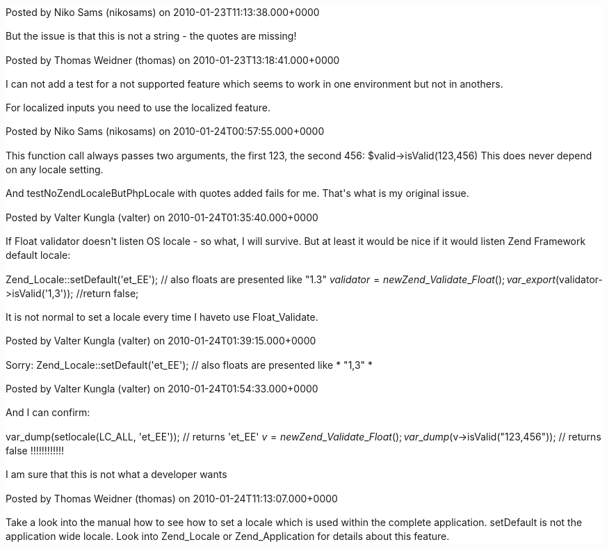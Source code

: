 Posted by Niko Sams (nikosams) on 2010-01-23T11:13:38.000+0000

But the issue is that this is not a string - the quotes are missing!

 

 

Posted by Thomas Weidner (thomas) on 2010-01-23T13:18:41.000+0000

I can not add a test for a not supported feature which seems to work in one environment but not in anothers.

For localized inputs you need to use the localized feature.

 

 

Posted by Niko Sams (nikosams) on 2010-01-24T00:57:55.000+0000

This function call always passes two arguments, the first 123, the second 456: $valid->isValid(123,456) This does never depend on any locale setting.

And testNoZendLocaleButPhpLocale with quotes added fails for me. That's what is my original issue.

 

 

Posted by Valter Kungla (valter) on 2010-01-24T01:35:40.000+0000

If Float validator doesn't listen OS locale - so what, I will survive. But at least it would be nice if it would listen Zend Framework default locale:

Zend\_Locale::setDefault('et\_EE'); // also floats are presented like "1.3" $validator = new Zend\_Validate\_Float(); var\_export($validator->isValid('1,3')); //return false;

It is not normal to set a locale every time I haveto use Float\_Validate.

 

 

Posted by Valter Kungla (valter) on 2010-01-24T01:39:15.000+0000

Sorry: Zend\_Locale::setDefault('et\_EE'); // also floats are presented like \* "1,3" \*

 

 

Posted by Valter Kungla (valter) on 2010-01-24T01:54:33.000+0000

And I can confirm:

var\_dump(setlocale(LC\_ALL, 'et\_EE')); // returns 'et\_EE' $v = new Zend\_Validate\_Float(); var\_dump($v->isValid("123,456")); // returns false !!!!!!!!!!!!

I am sure that this is not what a developer wants

 

 

Posted by Thomas Weidner (thomas) on 2010-01-24T11:13:07.000+0000

Take a look into the manual how to see how to set a locale which is used within the complete application. setDefault is not the application wide locale. Look into Zend\_Locale or Zend\_Application for details about this feature.
